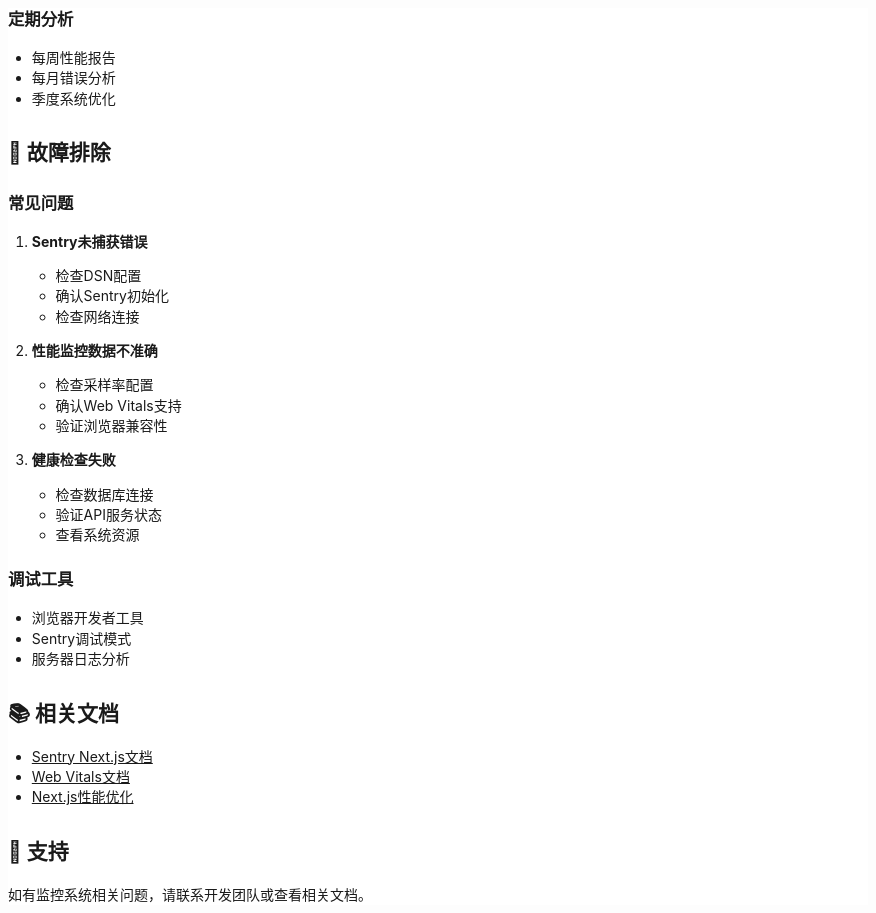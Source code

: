 ### 定期分析

- 每周性能报告
- 每月错误分析
- 季度系统优化

## 🔧 故障排除

### 常见问题

1. **Sentry未捕获错误**
   - 检查DSN配置
   - 确认Sentry初始化
   - 检查网络连接

2. **性能监控数据不准确**
   - 检查采样率配置
   - 确认Web Vitals支持
   - 验证浏览器兼容性

3. **健康检查失败**
   - 检查数据库连接
   - 验证API服务状态
   - 查看系统资源

### 调试工具

- 浏览器开发者工具
- Sentry调试模式
- 服务器日志分析

## 📚 相关文档

- [Sentry Next.js文档](https://docs.sentry.io/platforms/javascript/guides/nextjs/)
- [Web Vitals文档](https://web.dev/vitals/)
- [Next.js性能优化](https://nextjs.org/docs/advanced-features/measuring-performance)

## 🤝 支持

如有监控系统相关问题，请联系开发团队或查看相关文档。
